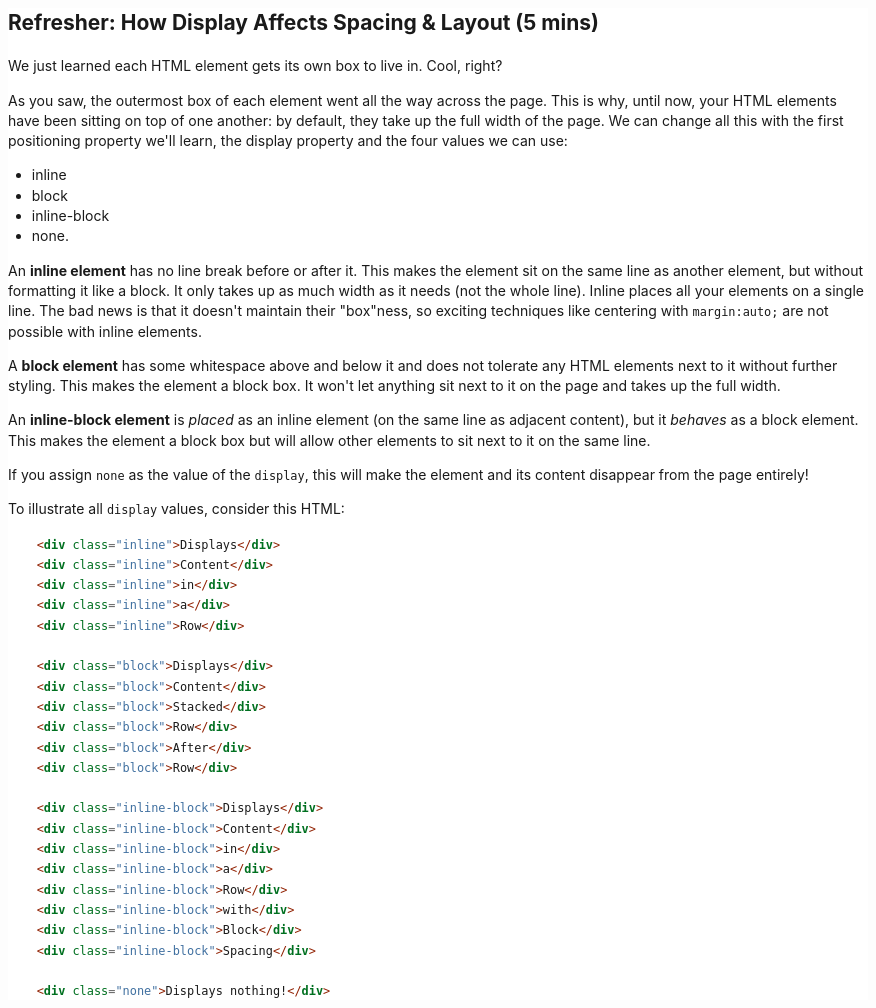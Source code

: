 
<a name="display"></a>
## Refresher: How Display Affects Spacing & Layout (5 mins)
We just learned each HTML element gets its own box to live in. Cool, right?

As you saw, the outermost box of each element went all the way across the page. This is why, until now, your HTML elements have been sitting on top of one another: by default, they take up the full width of the page. We can change all this with the first positioning property we'll learn, the display property and the four values we can use:
- inline
- block
- inline-block
- none.

An **inline element** has no line break before or after it. This makes the element sit on the same line as another element, but without formatting it like a block. It only takes up as much width as it needs (not the whole line). Inline places all your elements on a single line. The bad news is that it doesn't maintain their "box"ness, so exciting techniques like centering with `margin:auto;` are not possible with inline elements.

A **block element** has some whitespace above and below it and does not tolerate any HTML elements next to it without further styling. This makes the element a block box. It won't let anything sit next to it on the page and takes up the full width.

An **inline-block element** is _placed_ as an inline element (on the same line as adjacent content), but it _behaves_ as a block element. This makes the element a block box but will allow other elements to sit next to it on the same line.

If you assign `none` as the value of the `display`, this will make the element and its content disappear from the page entirely!

To illustrate all ```display``` values, consider this HTML:
```html
    <div class="inline">Displays</div>
    <div class="inline">Content</div>
    <div class="inline">in</div>
    <div class="inline">a</div>
    <div class="inline">Row</div>

    <div class="block">Displays</div>
    <div class="block">Content</div>
    <div class="block">Stacked</div>
    <div class="block">Row</div>
    <div class="block">After</div>
    <div class="block">Row</div>

    <div class="inline-block">Displays</div>
    <div class="inline-block">Content</div>
    <div class="inline-block">in</div>
    <div class="inline-block">a</div>
    <div class="inline-block">Row</div>
    <div class="inline-block">with</div>
    <div class="inline-block">Block</div>
    <div class="inline-block">Spacing</div>

    <div class="none">Displays nothing!</div>
```
